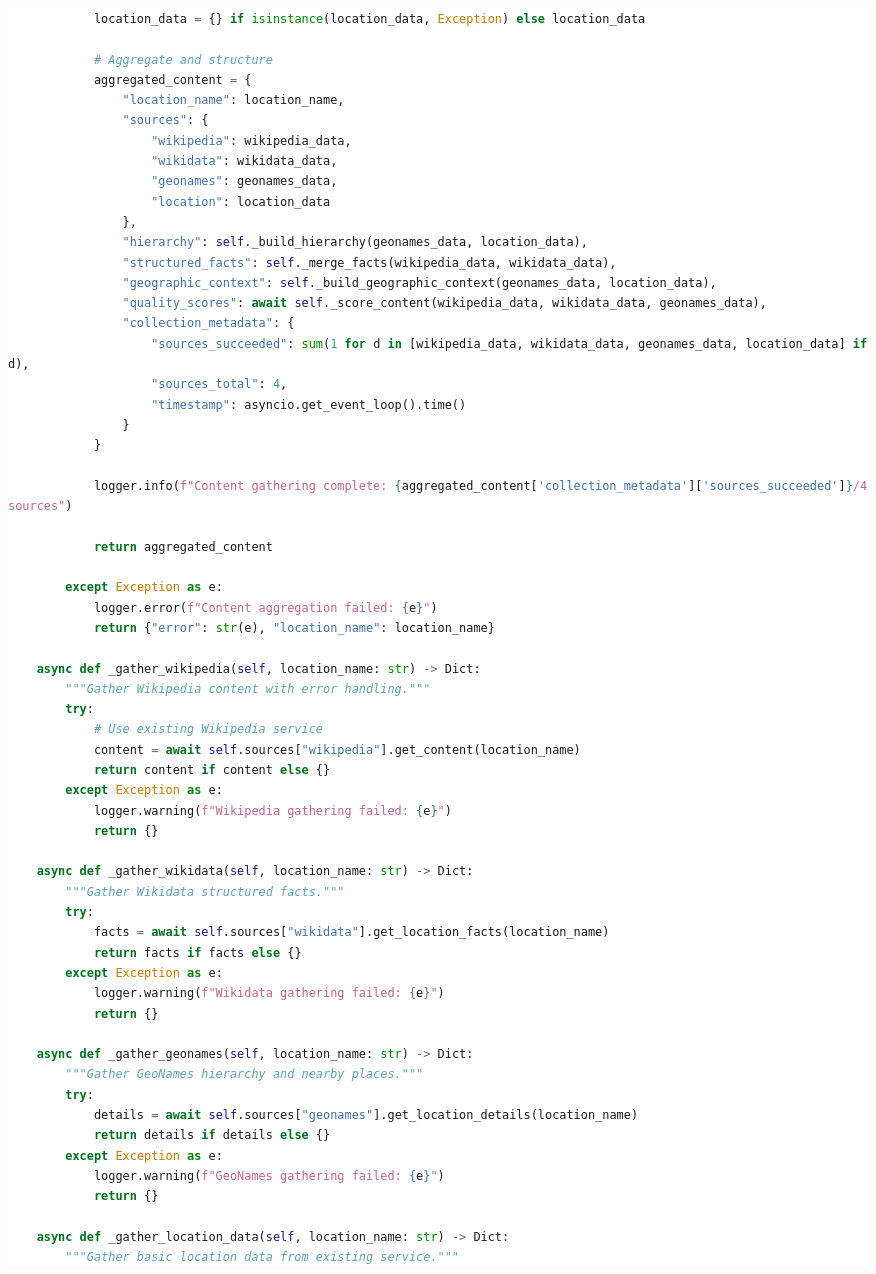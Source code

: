 ```python
            location_data = {} if isinstance(location_data, Exception) else location_data
            
            # Aggregate and structure
            aggregated_content = {
                "location_name": location_name,
                "sources": {
                    "wikipedia": wikipedia_data,
                    "wikidata": wikidata_data,
                    "geonames": geonames_data,
                    "location": location_data
                },
                "hierarchy": self._build_hierarchy(geonames_data, location_data),
                "structured_facts": self._merge_facts(wikipedia_data, wikidata_data),
                "geographic_context": self._build_geographic_context(geonames_data, location_data),
                "quality_scores": await self._score_content(wikipedia_data, wikidata_data, geonames_data),
                "collection_metadata": {
                    "sources_succeeded": sum(1 for d in [wikipedia_data, wikidata_data, geonames_data, location_data] if d),
                    "sources_total": 4,
                    "timestamp": asyncio.get_event_loop().time()
                }
            }
            
            logger.info(f"Content gathering complete: {aggregated_content['collection_metadata']['sources_succeeded']}/4 sources")
            
            return aggregated_content
            
        except Exception as e:
            logger.error(f"Content aggregation failed: {e}")
            return {"error": str(e), "location_name": location_name}
    
    async def _gather_wikipedia(self, location_name: str) -> Dict:
        """Gather Wikipedia content with error handling."""
        try:
            # Use existing Wikipedia service
            content = await self.sources["wikipedia"].get_content(location_name)
            return content if content else {}
        except Exception as e:
            logger.warning(f"Wikipedia gathering failed: {e}")
            return {}
    
    async def _gather_wikidata(self, location_name: str) -> Dict:
        """Gather Wikidata structured facts."""
        try:
            facts = await self.sources["wikidata"].get_location_facts(location_name)
            return facts if facts else {}
        except Exception as e:
            logger.warning(f"Wikidata gathering failed: {e}")
            return {}
    
    async def _gather_geonames(self, location_name: str) -> Dict:
        """Gather GeoNames hierarchy and nearby places."""
        try:
            details = await self.sources["geonames"].get_location_details(location_name)
            return details if details else {}
        except Exception as e:
            logger.warning(f"GeoNames gathering failed: {e}")
            return {}
    
    async def _gather_location_data(self, location_name: str) -> Dict:
        """Gather basic location data from existing service."""
```